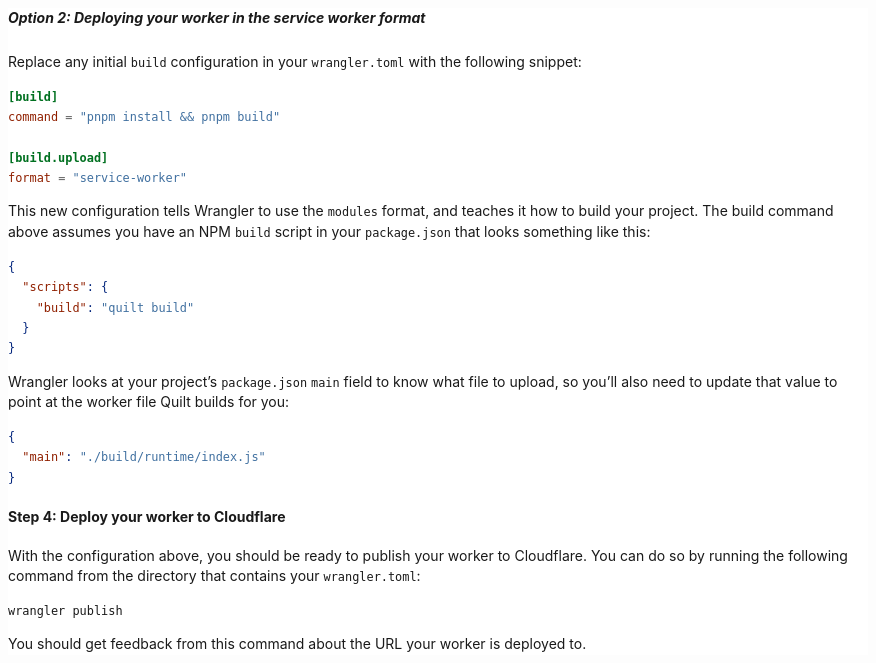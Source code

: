 ##### Option 2: Deploying your worker in the service worker format

Replace any initial `build` configuration in your `wrangler.toml` with the following snippet:

```toml
[build]
command = "pnpm install && pnpm build"

[build.upload]
format = "service-worker"
```

This new configuration tells Wrangler to use the `modules` format, and teaches it how to build your project. The build command above assumes you have an NPM `build` script in your `package.json` that looks something like this:

```json
{
  "scripts": {
    "build": "quilt build"
  }
}
```

Wrangler looks at your project’s `package.json` `main` field to know what file to upload, so you’ll also need to update that value to point at the worker file Quilt builds for you:

```json
{
  "main": "./build/runtime/index.js"
}
```

#### Step 4: Deploy your worker to Cloudflare

With the configuration above, you should be ready to publish your worker to Cloudflare. You can do so by running the following command from the directory that contains your `wrangler.toml`:

```zsh
wrangler publish
```

You should get feedback from this command about the URL your worker is deployed to.
